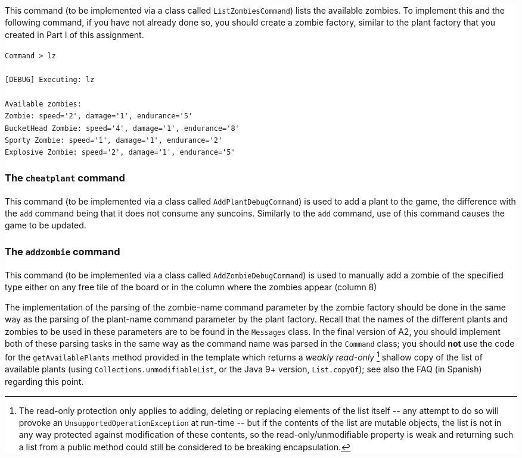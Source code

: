 This command (to be implemented via a class called `ListZombiesCommand`) lists the available zombies. To
implement this and the following command, if you have not already done so, you should create a zombie
factory, similar to the plant factory that you created in Part I of this assignment.

```
Command > lz

[DEBUG] Executing: lz

Available zombies:
Zombie: speed='2', damage='1', endurance='5'
BucketHead Zombie: speed='4', damage='1', endurance='8'
Sporty Zombie: speed='1', damage='1', endurance='2'
Explosive Zombie: speed='2', damage='1', endurance='5'
```

<a name="addplantcheatcommand"></a>
### The `cheatplant` command

This command (to be implemented via a class called `AddPlantDebugCommand`) is used to add a plant to
the game, the difference with the `add` command being that it does not consume any suncoins. Similarly
to the `add` command, use of this command causes the game to be updated.

<a name="addzombiecommand"></a>
### The `addzombie` command

This command (to be implemented via a class called `AddZombieDebugCommand`) is used to manually add a zombie
of the specified type either on any free tile of the board or in the column where the zombies appear
(column 8)

The implementation of the parsing of the zombie-name command parameter by the zombie factory should be
done in the same way as the parsing of the plant-name command parameter by the plant factory. Recall
that the names of the different plants and zombies to be used in these parameters are to be found
in the `Messages` class. In the final version of A2, you should implement both of these parsing tasks
in the same way as the command name was parsed in the `Command` class; you should **not** use
the code for the
`getAvailablePlants` method provided in the template which returns a *weakly read-only* [^1] shallow
copy of the list of available plants (using `Collections.unmodifiableList`, or the Java 9+ version,
`List.copyOf`); see also the FAQ (in Spanish) regarding this point.

[^1]: The read-only protection only applies to adding, deleting or replacing elements of the list
itself -- any attempt to do so will provoke an `UnsupportedOperationException` at run-time -- but if the
contents of the list are mutable objects, the list is not in any way protected against modification
of these contents, so the read-only/unmodifiable property is weak and returning such a list from a
public method could still be considered to be breaking encapsulation.


[^2]: If you have not already done so, you could also implement the counter of the number of zombies